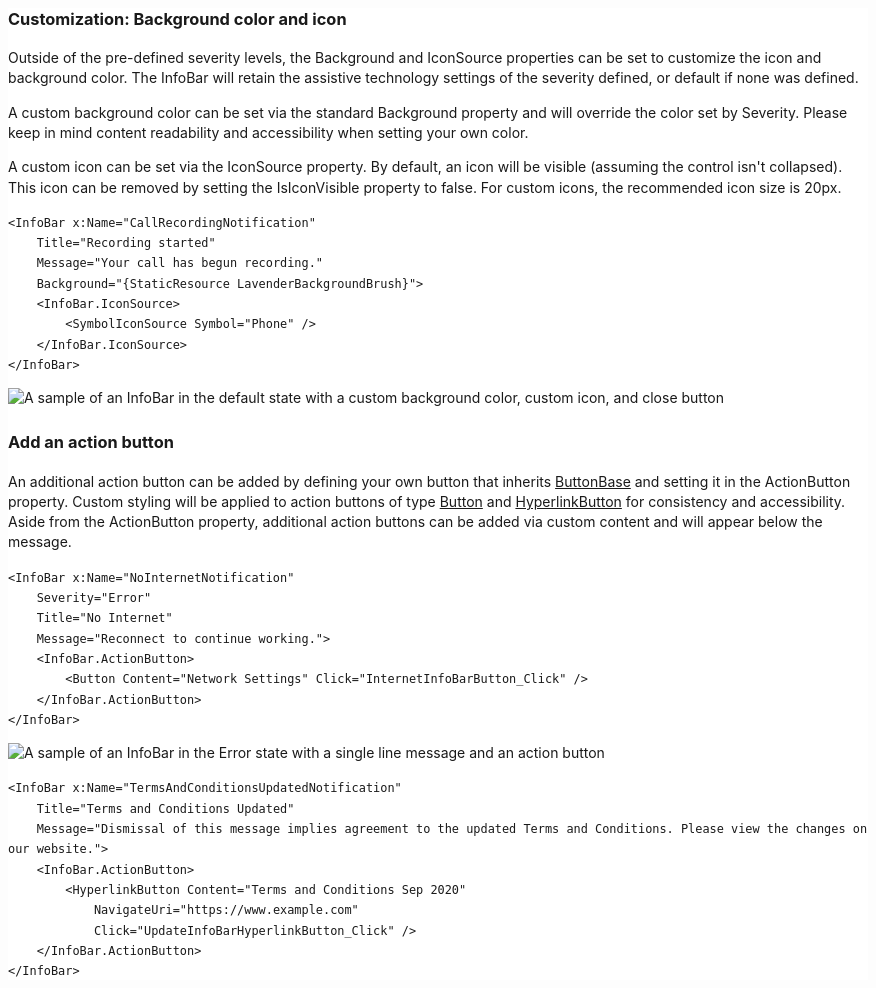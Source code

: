### Customization: Background color and icon

Outside of the pre-defined severity levels, the Background and IconSource properties can be set to customize the icon and background color. The InfoBar will retain the assistive technology settings of the severity defined, or default if none was defined.

A custom background color can be set via the standard Background property and will override the color set by Severity. Please keep in mind content readability and accessibility when setting your own color.

A custom icon can be set via the IconSource property. By default, an icon will be visible (assuming the control isn't collapsed). This icon can be removed by setting the IsIconVisible property to false. For custom icons, the recommended icon size is 20px.

```xaml
<InfoBar x:Name="CallRecordingNotification"
    Title="Recording started"
    Message="Your call has begun recording."
    Background="{StaticResource LavenderBackgroundBrush}">
    <InfoBar.IconSource>
        <SymbolIconSource Symbol="Phone" />
    </InfoBar.IconSource>
</InfoBar>
```

![A sample of an InfoBar in the default state with a custom background color, custom icon, and close button](images/infobar-custom-icon-color.png)

### Add an action button

An additional action button can be added by defining your own button that inherits [ButtonBase](/windows/windows-app-sdk/api/winrt/microsoft.UI.Xaml.Controls.Primitives.ButtonBase) and setting it in the ActionButton property. Custom styling will be applied to action buttons of type [Button](/windows/windows-app-sdk/api/winrt/microsoft.UI.Xaml.Controls.Button) and [HyperlinkButton](/windows/windows-app-sdk/api/winrt/microsoft.UI.Xaml.Controls.HyperlinkButton) for consistency and accessibility. Aside from the ActionButton property, additional action buttons can be added via custom content and will appear below the message.

```xaml
<InfoBar x:Name="NoInternetNotification"
    Severity="Error"
    Title="No Internet"
    Message="Reconnect to continue working.">
    <InfoBar.ActionButton>
        <Button Content="Network Settings" Click="InternetInfoBarButton_Click" />
    </InfoBar.ActionButton>
</InfoBar>
```

![A sample of an InfoBar in the Error state with a single line message and an action button](images/infobar-error-action-button.png)

```xaml
<InfoBar x:Name="TermsAndConditionsUpdatedNotification"
    Title="Terms and Conditions Updated"
    Message="Dismissal of this message implies agreement to the updated Terms and Conditions. Please view the changes on our website.">
    <InfoBar.ActionButton>
        <HyperlinkButton Content="Terms and Conditions Sep 2020"
            NavigateUri="https://www.example.com"
            Click="UpdateInfoBarHyperlinkButton_Click" />
    </InfoBar.ActionButton>
</InfoBar>
```
